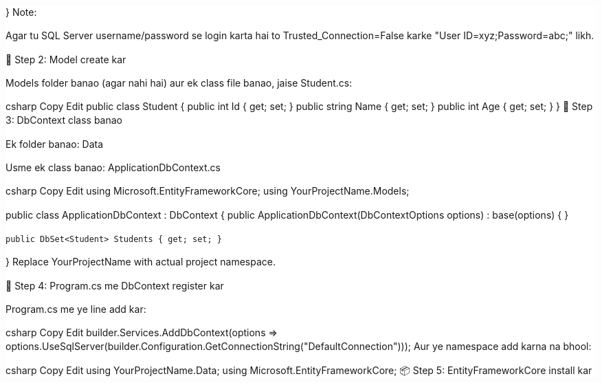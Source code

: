 }
Note:

Agar tu SQL Server username/password se login karta hai to Trusted_Connection=False karke "User ID=xyz;Password=abc;" likh.

🧠 Step 2: Model create kar

Models folder banao (agar nahi hai) aur ek class file banao, jaise Student.cs:

csharp
Copy
Edit
public class Student
{
    public int Id { get; set; }
    public string Name { get; set; }
    public int Age { get; set; }
}
💾 Step 3: DbContext class banao

Ek folder banao: Data

Usme ek class banao: ApplicationDbContext.cs

csharp
Copy
Edit
using Microsoft.EntityFrameworkCore;
using YourProjectName.Models;

public class ApplicationDbContext : DbContext
{
    public ApplicationDbContext(DbContextOptions<ApplicationDbContext> options)
        : base(options)
    {
    }

    public DbSet<Student> Students { get; set; }
}
Replace YourProjectName with actual project namespace.

🔗 Step 4: Program.cs me DbContext register kar

Program.cs me ye line add kar:

csharp
Copy
Edit
builder.Services.AddDbContext<ApplicationDbContext>(options =>
    options.UseSqlServer(builder.Configuration.GetConnectionString("DefaultConnection")));
Aur ye namespace add karna na bhool:

csharp
Copy
Edit
using YourProjectName.Data;
using Microsoft.EntityFrameworkCore;
📦 Step 5: EntityFrameworkCore install kar
